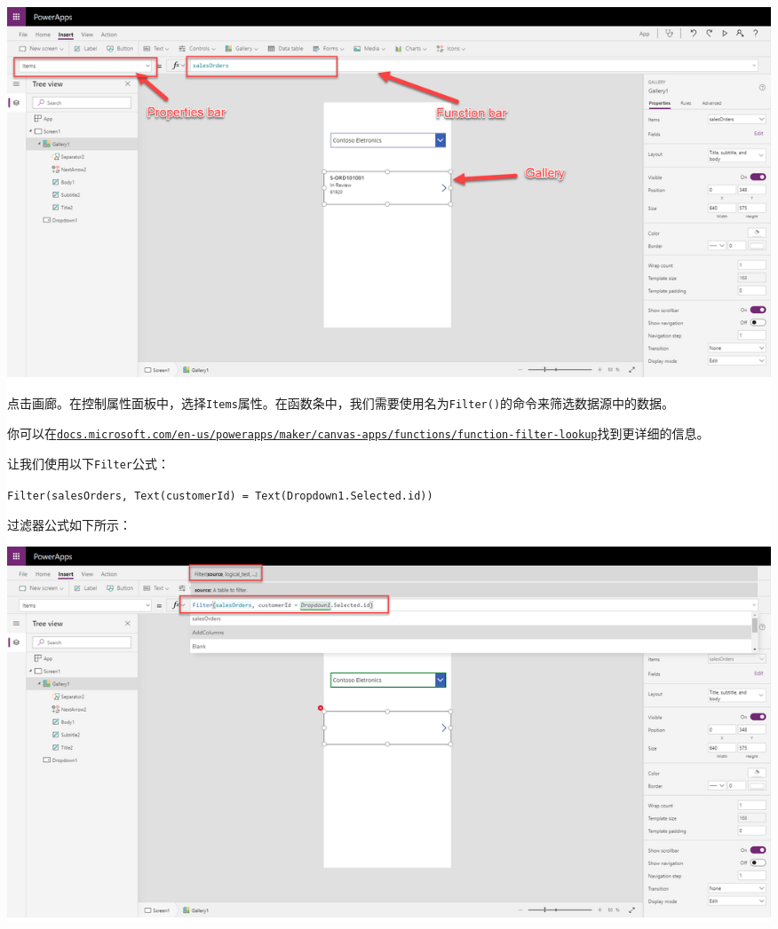 ![](img/d69fd604-2cb6-4efd-9ecb-6438cc041438.png)

点击画廊。在控制属性面板中，选择`Items`属性。在函数条中，我们需要使用名为`Filter()`的命令来筛选数据源中的数据。

你可以在[`docs.microsoft.com/en-us/powerapps/maker/canvas-apps/functions/function-filter-lookup`](https://docs.microsoft.com/en-us/powerapps/maker/canvas-apps/functions/function-filter-lookup)找到更详细的信息。

让我们使用以下`Filter`公式：

```
Filter(salesOrders, Text(customerId) = Text(Dropdown1.Selected.id))
```

过滤器公式如下所示：

![](img/5081c7cc-5115-4c0e-8037-20b75695d141.png)
